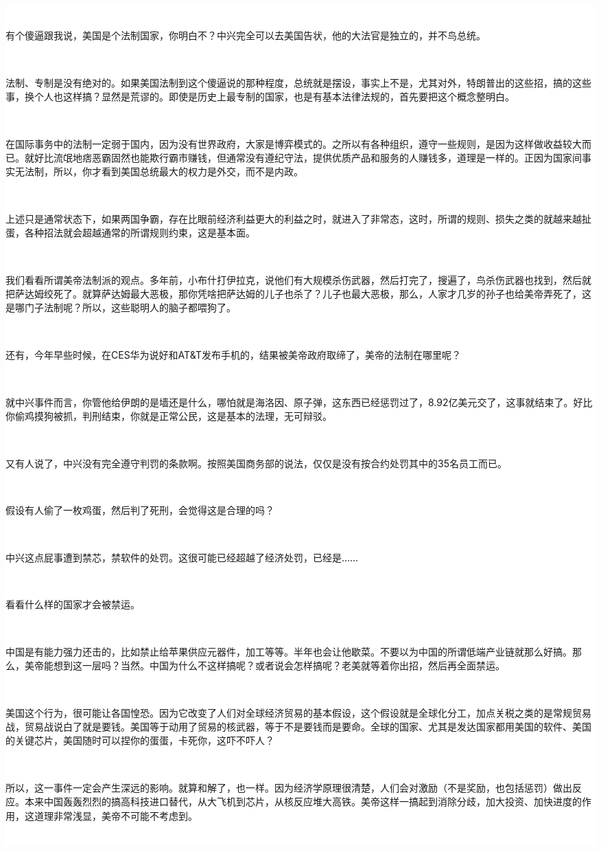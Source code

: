 &nbsp;

有个傻逼跟我说，美国是个法制国家，你明白不？中兴完全可以去美国告状，他的大法官是独立的，并不鸟总统。

&nbsp;

法制、专制是没有绝对的。如果美国法制到这个傻逼说的那种程度，总统就是摆设，事实上不是，尤其对外，特朗普出的这些招，搞的这些事，换个人也这样搞？显然是荒谬的。即使是历史上最专制的国家，也是有基本法律法规的，首先要把这个概念整明白。

&nbsp;

在国际事务中的法制一定弱于国内，因为没有世界政府，大家是博弈模式的。之所以有各种组织，遵守一些规则，是因为这样做收益较大而已。就好比流氓地痞恶霸固然也能欺行霸市赚钱，但通常没有遵纪守法，提供优质产品和服务的人赚钱多，道理是一样的。正因为国家间事实无法制，所以，你才看到美国总统最大的权力是外交，而不是内政。

&nbsp;

上述只是通常状态下，如果两国争霸，存在比眼前经济利益更大的利益之时，就进入了非常态，这时，所谓的规则、损失之类的就越来越扯蛋，各种招法就会超越通常的所谓规则约束，这是基本面。

&nbsp;

我们看看所谓美帝法制派的观点。多年前，小布什打伊拉克，说他们有大规模杀伤武器，然后打完了，搜遍了，鸟杀伤武器也找到，然后就把萨达姆绞死了。就算萨达姆最大恶极，那你凭啥把萨达姆的儿子也杀了？儿子也最大恶极，那么，人家才几岁的孙子也给美帝弄死了，这是哪门子法制呢？所以，这些聪明人的脑子都喂狗了。

&nbsp;

还有，今年早些时候，在CES华为说好和AT&amp;T发布手机的，结果被美帝政府取缔了，美帝的法制在哪里呢？

&nbsp;

就中兴事件而言，你管他给伊朗的是墙还是什么，哪怕就是海洛因、原子弹，这东西已经惩罚过了，8.92亿美元交了，这事就结束了。好比你偷鸡摸狗被抓，判刑结束，你就是正常公民，这是基本的法理，无可辩驳。

&nbsp;

又有人说了，中兴没有完全遵守判罚的条款啊。按照美国商务部的说法，仅仅是没有按合约处罚其中的35名员工而已。

&nbsp;

假设有人偷了一枚鸡蛋，然后判了死刑，会觉得这是合理的吗？

&nbsp;

中兴这点屁事遭到禁芯，禁软件的处罚。这很可能已经超越了经济处罚，已经是……

&nbsp;

看看什么样的国家才会被禁运。

&nbsp;

中国是有能力强力还击的，比如禁止给苹果供应元器件，加工等等。半年也会让他歇菜。不要以为中国的所谓低端产业链就那么好搞。那么，美帝能想到这一层吗？当然。中国为什么不这样搞呢？或者说会怎样搞呢？老美就等着你出招，然后再全面禁运。

&nbsp;

美国这个行为，很可能让各国惶恐。因为它改变了人们对全球经济贸易的基本假设，这个假设就是全球化分工，加点关税之类的是常规贸易战，贸易战说白了就是要钱。美国等于动用了贸易的核武器，等于不是要钱而是要命。全球的国家、尤其是发达国家都用美国的软件、美国的关键芯片，美国随时可以捏你的蛋蛋，卡死你，这吓不吓人？

&nbsp;

所以，这一事件一定会产生深远的影响。就算和解了，也一样。因为经济学原理很清楚，人们会对激励（不是奖励，也包括惩罚）做出反应。本来中国轰轰烈烈的搞高科技进口替代，从大飞机到芯片，从核反应堆大高铁。美帝这样一搞起到消除分歧，加大投资、加快进度的作用，这道理非常浅显，美帝不可能不考虑到。

&nbsp;
